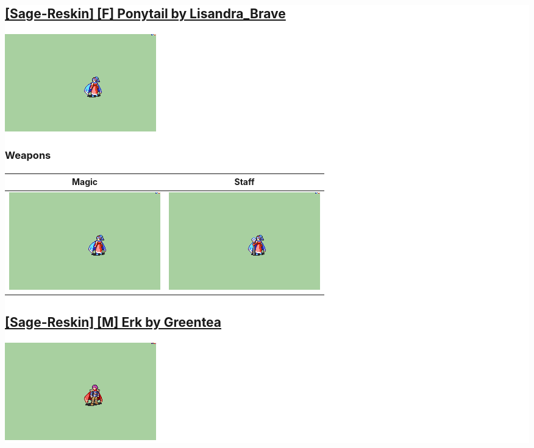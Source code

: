 
## [\[Sage-Reskin\] \[F\] Ponytail by Lisandra_Brave](./%5BSage-Reskin%5D%20%5BF%5D%20Ponytail%20by%20Lisandra_Brave/%5BSage-Reskin%5D%20%5BF%5D%20Ponytail%20by%20Lisandra_Brave)

<img src="./%5BSage-Reskin%5D%20%5BF%5D%20Ponytail%20by%20Lisandra_Brave/6.%20Magic/Magic_000.png" alt="[Sage-Reskin] [F] Ponytail by Lisandra_Brave standing" />


### Weapons


|Magic |Staff |
|  :---: | :---: |
| <img alt="Magic animation" src="./%5BSage-Reskin%5D%20%5BF%5D%20Ponytail%20by%20Lisandra_Brave/6.%20Magic/Magic.gif" /> | <img alt="Staff animation" src="./%5BSage-Reskin%5D%20%5BF%5D%20Ponytail%20by%20Lisandra_Brave/7.%20Staff/Staff.gif" /> |


## [\[Sage-Reskin\] \[M\] Erk by Greentea](./%5BSage-Reskin%5D%20%5BM%5D%20Erk%20by%20Greentea/%5BSage-Reskin%5D%20%5BM%5D%20Erk%20by%20Greentea)

<img src="./%5BSage-Reskin%5D%20%5BM%5D%20Erk%20by%20Greentea/6.%20Magic/Magic_000.png" alt="[Sage-Reskin] [M] Erk by Greentea standing" />
